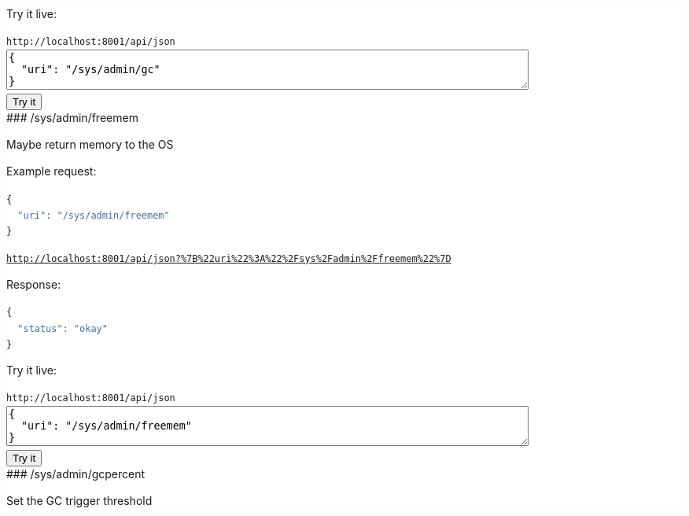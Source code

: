 Try it live:

<form action="http://localhost:8001/api/json">
<code>http://localhost:8001/api/json</code>
<br>
<textarea name="json" rows="3" cols="80">
{
  "uri": "/sys/admin/gc"
}
</textarea>
<br>
<input type="submit" name="submit" value="Try it">
</form>
<a name="wiki-sysadminfreemem">
### /sys/admin/freemem

Maybe return memory to the OS

Example request:

```Javascript
{
  "uri": "/sys/admin/freemem"
}
```

<a href="http://localhost:8001/api/json?%7B%22uri%22%3A%22%2Fsys%2Fadmin%2Ffreemem%22%7D"><code>http://localhost:8001/api/json?%7B%22uri%22%3A%22%2Fsys%2Fadmin%2Ffreemem%22%7D</code></a>

Response:

```Javascript
{
  "status": "okay"
}
```

Try it live:

<form action="http://localhost:8001/api/json">
<code>http://localhost:8001/api/json</code>
<br>
<textarea name="json" rows="3" cols="80">
{
  "uri": "/sys/admin/freemem"
}
</textarea>
<br>
<input type="submit" name="submit" value="Try it">
</form>
<a name="wiki-sysadmingcpercent">
### /sys/admin/gcpercent

Set the GC trigger threshold
